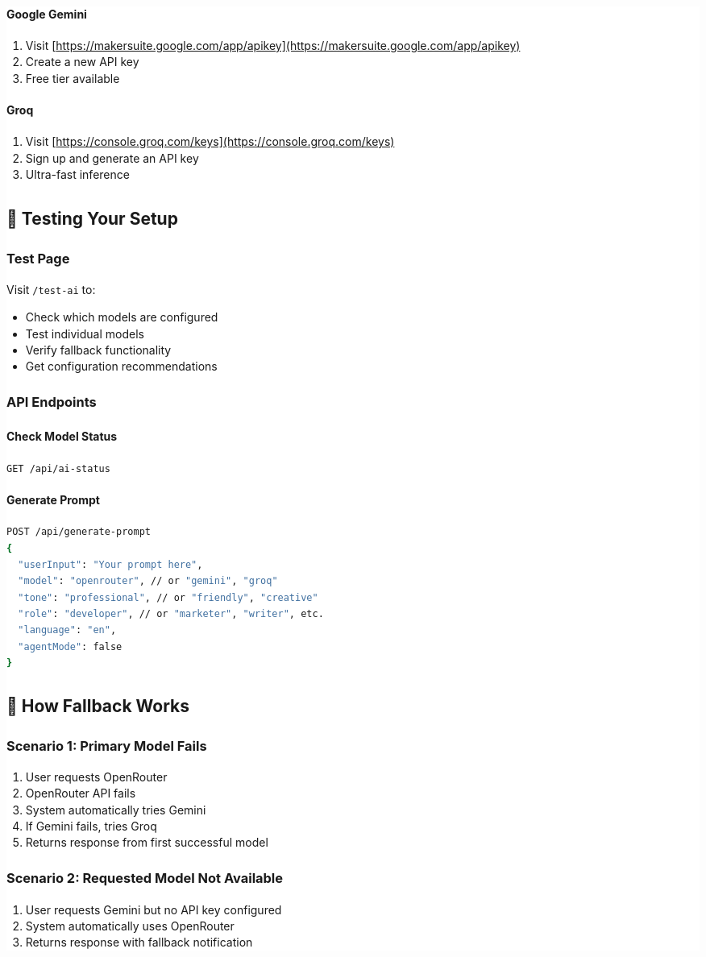 #### **Google Gemini**
1. Visit [https://makersuite.google.com/app/apikey](https://makersuite.google.com/app/apikey)
2. Create a new API key
3. Free tier available

#### **Groq**
1. Visit [https://console.groq.com/keys](https://console.groq.com/keys)
2. Sign up and generate an API key
3. Ultra-fast inference

## 🧪 Testing Your Setup

### **Test Page**
Visit `/test-ai` to:
- Check which models are configured
- Test individual models
- Verify fallback functionality
- Get configuration recommendations

### **API Endpoints**

#### **Check Model Status**
```bash
GET /api/ai-status
```

#### **Generate Prompt**
```bash
POST /api/generate-prompt
{
  "userInput": "Your prompt here",
  "model": "openrouter", // or "gemini", "groq"
  "tone": "professional", // or "friendly", "creative"
  "role": "developer", // or "marketer", "writer", etc.
  "language": "en",
  "agentMode": false
}
```

## 🔄 How Fallback Works

### **Scenario 1: Primary Model Fails**
1. User requests OpenRouter
2. OpenRouter API fails
3. System automatically tries Gemini
4. If Gemini fails, tries Groq
5. Returns response from first successful model

### **Scenario 2: Requested Model Not Available**
1. User requests Gemini but no API key configured
2. System automatically uses OpenRouter
3. Returns response with fallback notification
